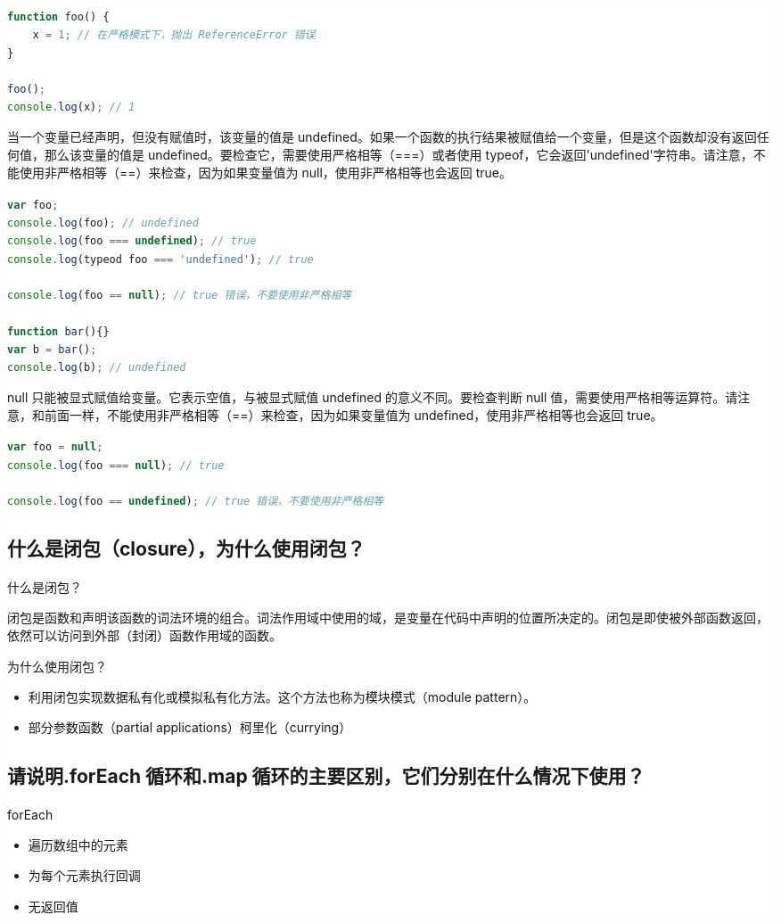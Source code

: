 ```js
function foo() {
    x = 1; // 在严格模式下，抛出 ReferenceError 错误
}

foo();
console.log(x); // 1
```

当一个变量已经声明，但没有赋值时，该变量的值是 undefined。如果一个函数的执行结果被赋值给一个变量，但是这个函数却没有返回任何值，那么该变量的值是 undefined。要检查它，需要使用严格相等（===）或者使用 typeof，它会返回'undefined'字符串。请注意，不能使用非严格相等（==）来检查，因为如果变量值为 null，使用非严格相等也会返回 true。

```js
var foo;
console.log(foo); // undefined
console.log(foo === undefined); // true
console.log(typeod foo === 'undefined'); // true

console.log(foo == null); // true 错误，不要使用非严格相等

function bar(){}
var b = bar();
console.log(b); // undefined
```

null 只能被显式赋值给变量。它表示空值，与被显式赋值 undefined 的意义不同。要检查判断 null 值，需要使用严格相等运算符。请注意，和前面一样，不能使用非严格相等（==）来检查，因为如果变量值为 undefined，使用非严格相等也会返回 true。

```js
var foo = null;
console.log(foo === null); // true

console.log(foo == undefined); // true 错误，不要使用非严格相等
```

## 什么是闭包（closure），为什么使用闭包？

什么是闭包？

闭包是函数和声明该函数的词法环境的组合。词法作用域中使用的域，是变量在代码中声明的位置所决定的。闭包是即使被外部函数返回，依然可以访问到外部（封闭）函数作用域的函数。

为什么使用闭包？

-   利用闭包实现数据私有化或模拟私有化方法。这个方法也称为模块模式（module pattern）。

*   部分参数函数（partial applications）柯里化（currying）

## 请说明.forEach 循环和.map 循环的主要区别，它们分别在什么情况下使用？

forEach

-   遍历数组中的元素

*   为每个元素执行回调

-   无返回值
